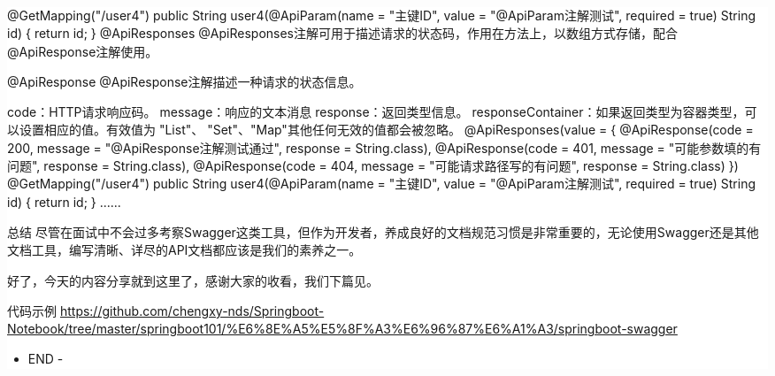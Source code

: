 @GetMapping("/user4")
public String user4(@ApiParam(name = "主键ID", value = "@ApiParam注解测试", required = true) String id) {
return id;
}
@ApiResponses
@ApiResponses注解可用于描述请求的状态码，作用在方法上，以数组方式存储，配合 @ApiResponse注解使用。

@ApiResponse
@ApiResponse注解描述一种请求的状态信息。

code：HTTP请求响应码。
message：响应的文本消息
response：返回类型信息。
responseContainer：如果返回类型为容器类型，可以设置相应的值。有效值为 "List"、 "Set"、"Map"其他任何无效的值都会被忽略。
@ApiResponses(value = {
@ApiResponse(code = 200, message = "@ApiResponse注解测试通过", response = String.class),
@ApiResponse(code = 401, message = "可能参数填的有问题", response = String.class),
@ApiResponse(code = 404, message = "可能请求路径写的有问题", response = String.class)
})
@GetMapping("/user4")
public String user4(@ApiParam(name = "主键ID", value = "@ApiParam注解测试", required = true) String id) {
return id;
}
......

总结
尽管在面试中不会过多考察Swagger这类工具，但作为开发者，养成良好的文档规范习惯是非常重要的，无论使用Swagger还是其他文档工具，编写清晰、详尽的API文档都应该是我们的素养之一。

好了，今天的内容分享就到这里了，感谢大家的收看，我们下篇见。

代码示例
https://github.com/chengxy-nds/Springboot-Notebook/tree/master/springboot101/%E6%8E%A5%E5%8F%A3%E6%96%87%E6%A1%A3/springboot-swagger
- END -
